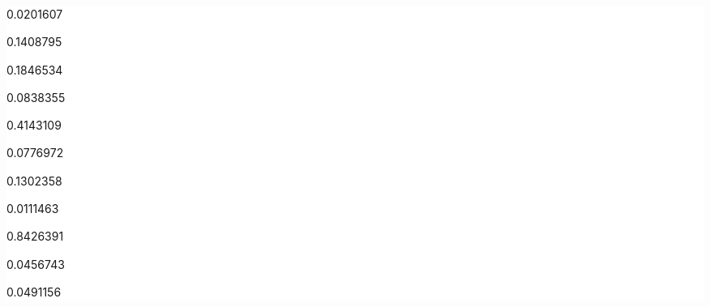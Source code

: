 0.0201607

</td>

<td style="text-align:right;">

0.1408795

</td>

<td style="text-align:right;">

0.1846534

</td>

<td style="text-align:right;">

0.0838355

</td>

<td style="text-align:right;">

0.4143109

</td>

<td style="text-align:right;">

0.0776972

</td>

<td style="text-align:right;">

0.1302358

</td>

<td style="text-align:right;">

0.0111463

</td>

<td style="text-align:right;">

0.8426391

</td>

<td style="text-align:right;">

0.0456743

</td>

<td style="text-align:right;">

0.0491156

</td>

<td style="text-align:right;">
